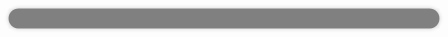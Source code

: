 <html lang="id">
<head>
    <meta charset="UTF-8">
    <meta name="viewport" content="width=device-width, initial-scale=1.0">
    <title>*CV*Suryadi</title>
    <style>
        body {
            font-family: Arial, sans-serif;
            background-color: #f7f7f7;
            padding: 25px;
        }
        .container {
            background-color: gray;
            max-width: 900px;
            margin: auto;
            padding: 20px;
            border-radius: 20px;
            box-shadow: 0px 0px 10px #ccc;
        }
        .header {
            display: flex;
            align-items: center;
        }
        .header img {
            border-radius: 50%;
            width: 80px;
            margin-right: 20px;
        }
        h1 {
            margin: 0;
        }
        .section {
            margin-top: 20px;
        }
        .section h3 {
            border-bottom: 10px solid #ccc;
            padding-bottom: 5px;
        }
        ul {
            padding-left: 20px;
        }
    </style>
</head>
<body>

<div class="container">
    <div class="header">